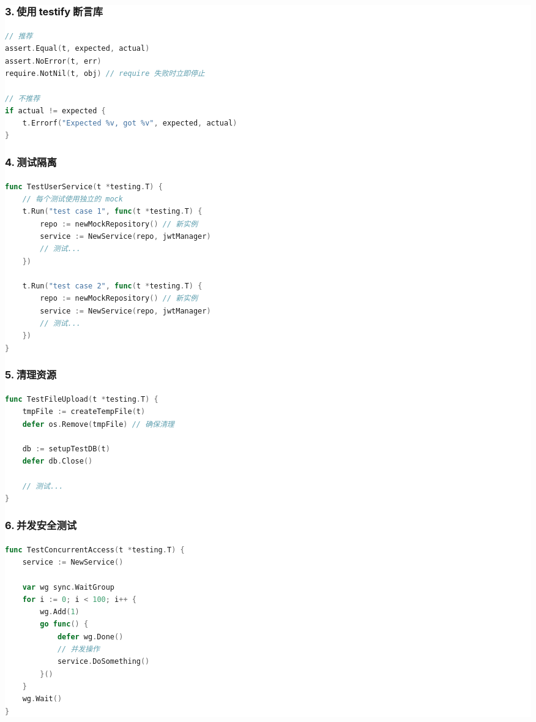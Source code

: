 ### 3. 使用 testify 断言库
```go
// 推荐
assert.Equal(t, expected, actual)
assert.NoError(t, err)
require.NotNil(t, obj) // require 失败时立即停止

// 不推荐
if actual != expected {
    t.Errorf("Expected %v, got %v", expected, actual)
}
```

### 4. 测试隔离
```go
func TestUserService(t *testing.T) {
    // 每个测试使用独立的 mock
    t.Run("test case 1", func(t *testing.T) {
        repo := newMockRepository() // 新实例
        service := NewService(repo, jwtManager)
        // 测试...
    })

    t.Run("test case 2", func(t *testing.T) {
        repo := newMockRepository() // 新实例
        service := NewService(repo, jwtManager)
        // 测试...
    })
}
```

### 5. 清理资源
```go
func TestFileUpload(t *testing.T) {
    tmpFile := createTempFile(t)
    defer os.Remove(tmpFile) // 确保清理

    db := setupTestDB(t)
    defer db.Close()

    // 测试...
}
```

### 6. 并发安全测试
```go
func TestConcurrentAccess(t *testing.T) {
    service := NewService()

    var wg sync.WaitGroup
    for i := 0; i < 100; i++ {
        wg.Add(1)
        go func() {
            defer wg.Done()
            // 并发操作
            service.DoSomething()
        }()
    }
    wg.Wait()
}
```
